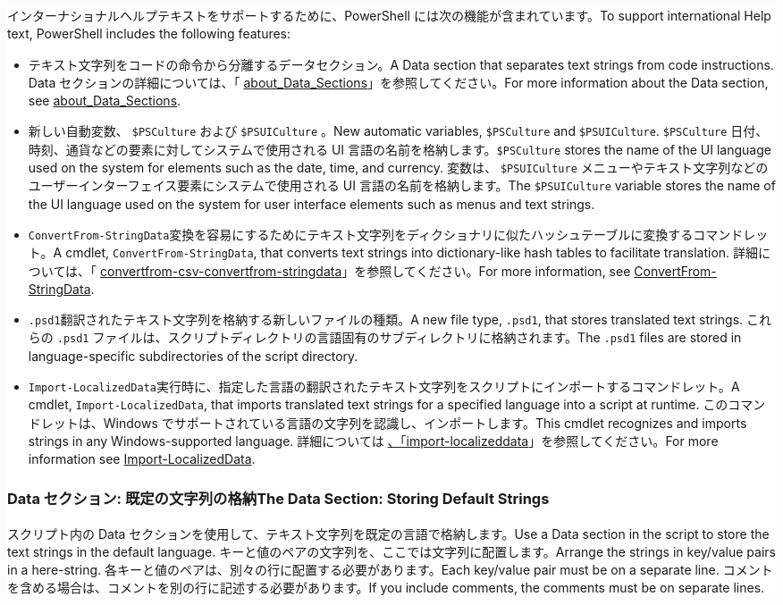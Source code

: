 <span data-ttu-id="d5de7-111">インターナショナルヘルプテキストをサポートするために、PowerShell には次の機能が含まれています。</span><span class="sxs-lookup"><span data-stu-id="d5de7-111">To support international Help text, PowerShell includes the following features:</span></span>

- <span data-ttu-id="d5de7-112">テキスト文字列をコードの命令から分離するデータセクション。</span><span class="sxs-lookup"><span data-stu-id="d5de7-112">A Data section that separates text strings from code instructions.</span></span> <span data-ttu-id="d5de7-113">Data セクションの詳細については、「 [about_Data_Sections](about_Data_Sections.md)」を参照してください。</span><span class="sxs-lookup"><span data-stu-id="d5de7-113">For more information about the Data section, see [about_Data_Sections](about_Data_Sections.md).</span></span>

- <span data-ttu-id="d5de7-114">新しい自動変数、 `$PSCulture` および `$PSUICulture` 。</span><span class="sxs-lookup"><span data-stu-id="d5de7-114">New automatic variables, `$PSCulture` and `$PSUICulture`.</span></span> <span data-ttu-id="d5de7-115">`$PSCulture` 日付、時刻、通貨などの要素に対してシステムで使用される UI 言語の名前を格納します。</span><span class="sxs-lookup"><span data-stu-id="d5de7-115">`$PSCulture` stores the name of the UI language used on the system for elements such as the date, time, and currency.</span></span> <span data-ttu-id="d5de7-116">変数は、 `$PSUICulture` メニューやテキスト文字列などのユーザーインターフェイス要素にシステムで使用される UI 言語の名前を格納します。</span><span class="sxs-lookup"><span data-stu-id="d5de7-116">The `$PSUICulture` variable stores the name of the UI language used on the system for user interface elements such as menus and text strings.</span></span>

- <span data-ttu-id="d5de7-117">`ConvertFrom-StringData`変換を容易にするためにテキスト文字列をディクショナリに似たハッシュテーブルに変換するコマンドレット。</span><span class="sxs-lookup"><span data-stu-id="d5de7-117">A cmdlet, `ConvertFrom-StringData`, that converts text strings into dictionary-like hash tables to facilitate translation.</span></span> <span data-ttu-id="d5de7-118">詳細については、「 [convertfrom-csv-convertfrom-stringdata](xref:Microsoft.PowerShell.Utility.ConvertFrom-StringData)」を参照してください。</span><span class="sxs-lookup"><span data-stu-id="d5de7-118">For more information, see [ConvertFrom-StringData](xref:Microsoft.PowerShell.Utility.ConvertFrom-StringData).</span></span>

- <span data-ttu-id="d5de7-119">`.psd1`翻訳されたテキスト文字列を格納する新しいファイルの種類。</span><span class="sxs-lookup"><span data-stu-id="d5de7-119">A new file type, `.psd1`, that stores translated text strings.</span></span> <span data-ttu-id="d5de7-120">これらの `.psd1` ファイルは、スクリプトディレクトリの言語固有のサブディレクトリに格納されます。</span><span class="sxs-lookup"><span data-stu-id="d5de7-120">The `.psd1` files are stored in language-specific subdirectories of the script directory.</span></span>

- <span data-ttu-id="d5de7-121">`Import-LocalizedData`実行時に、指定した言語の翻訳されたテキスト文字列をスクリプトにインポートするコマンドレット。</span><span class="sxs-lookup"><span data-stu-id="d5de7-121">A cmdlet, `Import-LocalizedData`, that imports translated text strings for a specified language into a script at runtime.</span></span> <span data-ttu-id="d5de7-122">このコマンドレットは、Windows でサポートされている言語の文字列を認識し、インポートします。</span><span class="sxs-lookup"><span data-stu-id="d5de7-122">This cmdlet recognizes and imports strings in any Windows-supported language.</span></span> <span data-ttu-id="d5de7-123">詳細については [、「import-localizeddata](xref:Microsoft.PowerShell.Utility.Import-LocalizedData)」を参照してください。</span><span class="sxs-lookup"><span data-stu-id="d5de7-123">For more information see [Import-LocalizedData](xref:Microsoft.PowerShell.Utility.Import-LocalizedData).</span></span>

### <a name="the-data-section-storing-default-strings"></a><span data-ttu-id="d5de7-124">Data セクション: 既定の文字列の格納</span><span class="sxs-lookup"><span data-stu-id="d5de7-124">The Data Section: Storing Default Strings</span></span>

<span data-ttu-id="d5de7-125">スクリプト内の Data セクションを使用して、テキスト文字列を既定の言語で格納します。</span><span class="sxs-lookup"><span data-stu-id="d5de7-125">Use a Data section in the script to store the text strings in the default language.</span></span> <span data-ttu-id="d5de7-126">キーと値のペアの文字列を、ここでは文字列に配置します。</span><span class="sxs-lookup"><span data-stu-id="d5de7-126">Arrange the strings in key/value pairs in a here-string.</span></span> <span data-ttu-id="d5de7-127">各キーと値のペアは、別々の行に配置する必要があります。</span><span class="sxs-lookup"><span data-stu-id="d5de7-127">Each key/value pair must be on a separate line.</span></span> <span data-ttu-id="d5de7-128">コメントを含める場合は、コメントを別の行に記述する必要があります。</span><span class="sxs-lookup"><span data-stu-id="d5de7-128">If you include comments, the comments must be on separate lines.</span></span>
